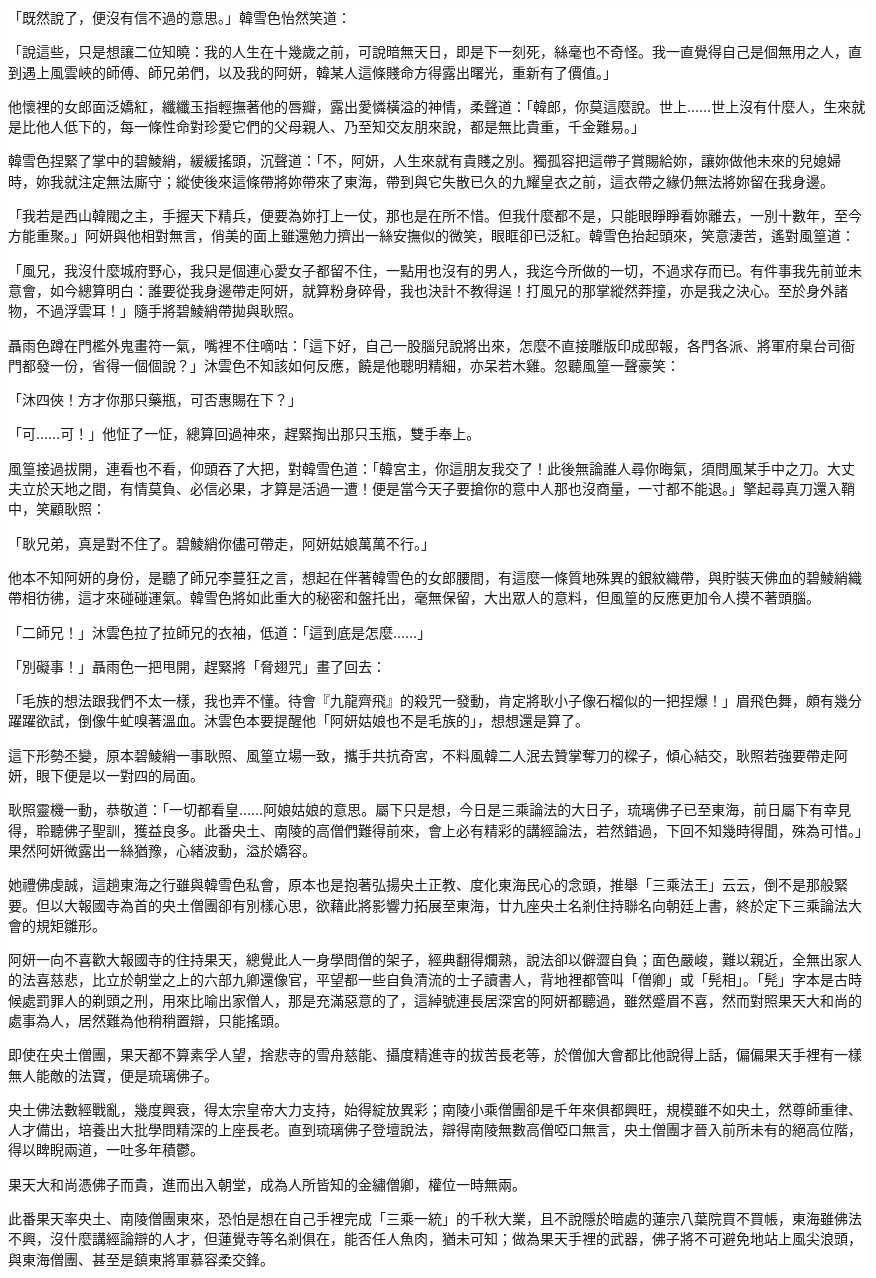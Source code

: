「既然說了，便沒有信不過的意思。」韓雪色怡然笑道：

「說這些，只是想讓二位知曉：我的人生在十幾歲之前，可說暗無天日，即是下一刻死，絲毫也不奇怪。我一直覺得自己是個無用之人，直到遇上風雲峽的師傅、師兄弟們，以及我的阿妍，韓某人這條賤命方得露出曙光，重新有了價值。」

他懷裡的女郎面泛嬌紅，纖纖玉指輕撫著他的唇瓣，露出愛憐橫溢的神情，柔聲道：「韓郎，你莫這麼說。世上……世上沒有什麼人，生來就是比他人低下的，每一條性命對珍愛它們的父母親人、乃至知交友朋來說，都是無比貴重，千金難易。」

韓雪色捏緊了掌中的碧鯪綃，緩緩搖頭，沉聲道：「不，阿妍，人生來就有貴賤之別。獨孤容把這帶子賞賜給妳，讓妳做他未來的兒媳婦時，妳我就注定無法廝守；縱使後來這條帶將妳帶來了東海，帶到與它失散已久的九耀皇衣之前，這衣帶之緣仍無法將妳留在我身邊。

「我若是西山韓閥之主，手握天下精兵，便要為妳打上一仗，那也是在所不惜。但我什麼都不是，只能眼睜睜看妳離去，一別十數年，至今方能重聚。」阿妍與他相對無言，俏美的面上雖還勉力擠出一絲安撫似的微笑，眼眶卻已泛紅。韓雪色抬起頭來，笑意淒苦，遙對風篁道：

「風兄，我沒什麼城府野心，我只是個連心愛女子都留不住，一點用也沒有的男人，我迄今所做的一切，不過求存而已。有件事我先前並未意會，如今總算明白：誰要從我身邊帶走阿妍，就算粉身碎骨，我也決計不教得逞！打風兄的那掌縱然莽撞，亦是我之決心。至於身外諸物，不過浮雲耳！」隨手將碧鯪綃帶拋與耿照。

聶雨色蹲在門檻外鬼畫符一氣，嘴裡不住嘀咕：「這下好，自己一股腦兒說將出來，怎麼不直接雕版印成邸報，各門各派、將軍府臬台司衙門都發一份，省得一個個說？」沐雲色不知該如何反應，饒是他聰明精細，亦呆若木雞。忽聽風篁一聲豪笑：

「沐四俠！方才你那只藥瓶，可否惠賜在下？」

「可……可！」他怔了一怔，總算回過神來，趕緊掏出那只玉瓶，雙手奉上。

風篁接過拔開，連看也不看，仰頭吞了大把，對韓雪色道：「韓宮主，你這朋友我交了！此後無論誰人尋你晦氣，須問風某手中之刀。大丈夫立於天地之間，有情莫負、必信必果，才算是活過一遭！便是當今天子要搶你的意中人那也沒商量，一寸都不能退。」擎起尋真刀還入鞘中，笑顧耿照：

「耿兄弟，真是對不住了。碧鯪綃你儘可帶走，阿妍姑娘萬萬不行。」

他本不知阿妍的身份，是聽了師兄李蔓狂之言，想起在伴著韓雪色的女郎腰間，有這麼一條質地殊異的銀紋織帶，與貯裝天佛血的碧鯪綃織帶相彷彿，這才來碰碰運氣。韓雪色將如此重大的秘密和盤托出，毫無保留，大出眾人的意料，但風篁的反應更加令人摸不著頭腦。

「二師兄！」沐雲色拉了拉師兄的衣袖，低道：「這到底是怎麼……」

「別礙事！」聶雨色一把甩開，趕緊將「脅翅咒」畫了回去：

「毛族的想法跟我們不太一樣，我也弄不懂。待會『九龍齊飛』的殺咒一發動，肯定將耿小子像石榴似的一把捏爆！」眉飛色舞，頗有幾分躍躍欲試，倒像牛虻嗅著溫血。沐雲色本要提醒他「阿妍姑娘也不是毛族的」，想想還是算了。

這下形勢丕變，原本碧鯪綃一事耿照、風篁立場一致，攜手共抗奇宮，不料風韓二人泯去贊掌奪刀的樑子，傾心結交，耿照若強要帶走阿妍，眼下便是以一對四的局面。

耿照靈機一動，恭敬道：「一切都看皇……阿娘姑娘的意思。屬下只是想，今日是三乘論法的大日子，琉璃佛子已至東海，前日屬下有幸見得，聆聽佛子聖訓，獲益良多。此番央土、南陵的高僧們難得前來，會上必有精彩的講經論法，若然錯過，下回不知幾時得聞，殊為可惜。」果然阿妍微露出一絲猶豫，心緒波動，溢於嬌容。

她禮佛虔誠，這趟東海之行雖與韓雪色私會，原本也是抱著弘揚央土正教、度化東海民心的念頭，推舉「三乘法王」云云，倒不是那般緊要。但以大報國寺為首的央土僧團卻有別樣心思，欲藉此將影響力拓展至東海，廿九座央土名剎住持聯名向朝廷上書，終於定下三乘論法大會的規矩雛形。

阿妍一向不喜歡大報國寺的住持果天，總覺此人一身學問僧的架子，經典翻得爛熟，說法卻以僻澀自負；面色嚴峻，難以親近，全無出家人的法喜慈悲，比立於朝堂之上的六部九卿還像官，平望都一些自負清流的士子讀書人，背地裡都管叫「僧卿」或「髡相」。「髡」字本是古時候處罰罪人的剃頭之刑，用來比喻出家僧人，那是充滿惡意的了，這綽號連長居深宮的阿妍都聽過，雖然蹙眉不喜，然而對照果天大和尚的處事為人，居然難為他稍稍置辯，只能搖頭。

即使在央土僧團，果天都不算素孚人望，捨悲寺的雪舟慈能、攝度精進寺的拔苦長老等，於僧伽大會都比他說得上話，偏偏果天手裡有一樣無人能敵的法寶，便是琉璃佛子。

央土佛法數經戰亂，幾度興衰，得太宗皇帝大力支持，始得綻放異彩；南陵小乘僧團卻是千年來俱都興旺，規模雖不如央土，然尊師重律、人才備出，培養出大批學問精深的上座長老。直到琉璃佛子登壇說法，辯得南陵無數高僧啞口無言，央土僧團才晉入前所未有的絕高位階，得以睥睨兩道，一吐多年積鬱。

果天大和尚憑佛子而貴，進而出入朝堂，成為人所皆知的金繡僧卿，權位一時無兩。

此番果天率央土、南陵僧團東來，恐怕是想在自己手裡完成「三乘一統」的千秋大業，且不說隱於暗處的蓮宗八葉院買不買帳，東海雖佛法不興，沒什麼講經論辯的人才，但蓮覺寺等名剎俱在，能否任人魚肉，猶未可知；做為果天手裡的武器，佛子將不可避免地站上風尖浪頭，與東海僧團、甚至是鎮東將軍慕容柔交鋒。
